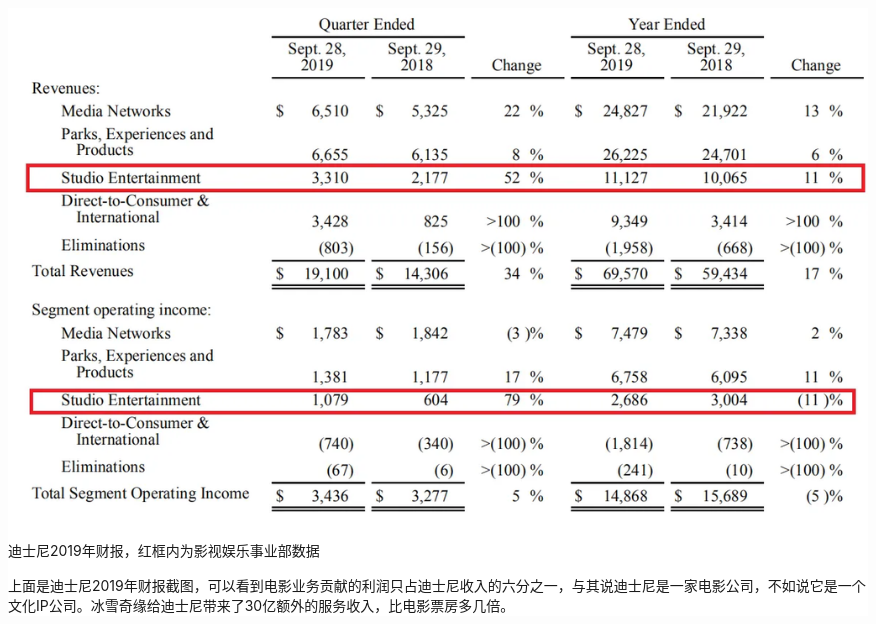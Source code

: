![](/images/btnews/btnews/0001_0100/0087/image27.webp)

迪士尼2019年财报，红框内为影视娱乐事业部数据

上面是迪士尼2019年财报截图，可以看到电影业务贡献的利润只占迪士尼收入的六分之一，与其说迪士尼是一家电影公司，不如说它是一个文化IP公司。冰雪奇缘给迪士尼带来了30亿额外的服务收入，比电影票房多几倍。
